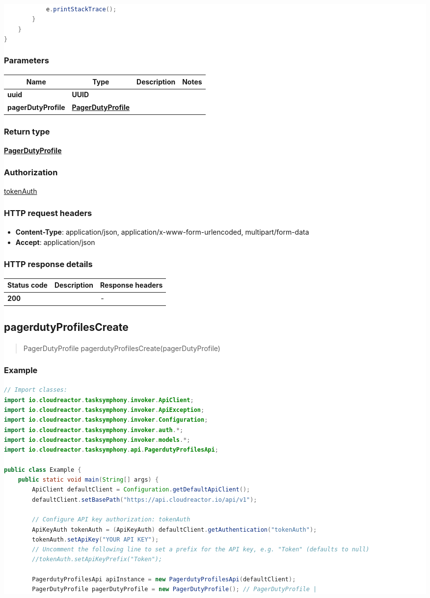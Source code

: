 ```java
            e.printStackTrace();
        }
    }
}
```

### Parameters


Name | Type | Description  | Notes
------------- | ------------- | ------------- | -------------
 **uuid** | **UUID**|  |
 **pagerDutyProfile** | [**PagerDutyProfile**](PagerDutyProfile.md)|  |

### Return type

[**PagerDutyProfile**](PagerDutyProfile.md)

### Authorization

[tokenAuth](../README.md#tokenAuth)

### HTTP request headers

- **Content-Type**: application/json, application/x-www-form-urlencoded, multipart/form-data
- **Accept**: application/json


### HTTP response details
| Status code | Description | Response headers |
|-------------|-------------|------------------|
| **200** |  |  -  |


## pagerdutyProfilesCreate

> PagerDutyProfile pagerdutyProfilesCreate(pagerDutyProfile)



### Example

```java
// Import classes:
import io.cloudreactor.tasksymphony.invoker.ApiClient;
import io.cloudreactor.tasksymphony.invoker.ApiException;
import io.cloudreactor.tasksymphony.invoker.Configuration;
import io.cloudreactor.tasksymphony.invoker.auth.*;
import io.cloudreactor.tasksymphony.invoker.models.*;
import io.cloudreactor.tasksymphony.api.PagerdutyProfilesApi;

public class Example {
    public static void main(String[] args) {
        ApiClient defaultClient = Configuration.getDefaultApiClient();
        defaultClient.setBasePath("https://api.cloudreactor.io/api/v1");
        
        // Configure API key authorization: tokenAuth
        ApiKeyAuth tokenAuth = (ApiKeyAuth) defaultClient.getAuthentication("tokenAuth");
        tokenAuth.setApiKey("YOUR API KEY");
        // Uncomment the following line to set a prefix for the API key, e.g. "Token" (defaults to null)
        //tokenAuth.setApiKeyPrefix("Token");

        PagerdutyProfilesApi apiInstance = new PagerdutyProfilesApi(defaultClient);
        PagerDutyProfile pagerDutyProfile = new PagerDutyProfile(); // PagerDutyProfile | 
```